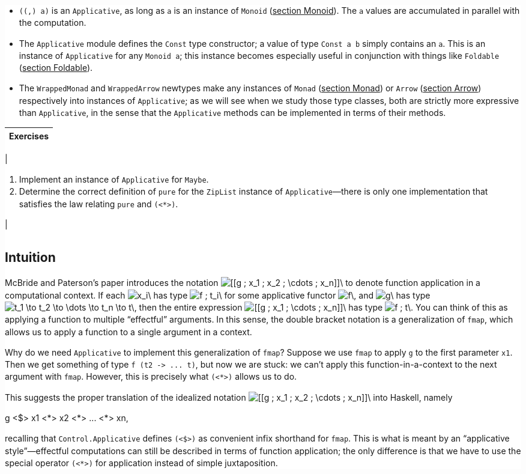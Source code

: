 *   `((,) a)` is an `Applicative`, as long as `a` is an instance of `Monoid` ([section Monoid](#Monoid)). The `a` values are accumulated in parallel with the computation.

*   The `Applicative` module defines the `Const` type constructor; a value of type `Const a b` simply contains an `a`. This is an instance of `Applicative` for any `Monoid a`; this instance becomes especially useful in conjunction with things like `Foldable` ([section Foldable](#Foldable)).

*   The `WrappedMonad` and `WrappedArrow` newtypes make any instances of `Monad` ([section Monad](#Monad)) or `Arrow` ([section Arrow](#Arrow)) respectively into instances of `Applicative`; as we will see when we study those type classes, both are strictly more expressive than `Applicative`, in the sense that the `Applicative` methods can be implemented in terms of their methods.

| Exercises |
| --- |
| 
1.  Implement an instance of `Applicative` for `Maybe`.
2.  Determine the correct definition of `pure` for the `ZipList` instance of `Applicative`—there is only one implementation that satisfies the law relating `pure` and `(<*>)`.

 |

Intuition
---------

McBride and Paterson’s paper introduces the notation ![[[g \; x_1 \; x_2 \; \cdots \; x_n]]\ ](chrome-extension://cjedbglnccaioiolemnfhjncicchinao/wikiupload/math/b/1/f/b1fc0ea10067f5768b54a245b40bb25c.png) to denote function application in a computational context. If each ![x_i\ ](chrome-extension://cjedbglnccaioiolemnfhjncicchinao/wikiupload/math/0/4/2/0424ddf948e53cc231b908a0c1031a04.png) has type ![f \; t_i\ ](chrome-extension://cjedbglnccaioiolemnfhjncicchinao/wikiupload/math/6/b/4/6b456c40db02edacf621c64861a6eb13.png) for some applicative functor ![f\ ](chrome-extension://cjedbglnccaioiolemnfhjncicchinao/wikiupload/math/1/2/3/123aeec2a5af89d9f40e5ecb2228234a.png), and ![g\ ](chrome-extension://cjedbglnccaioiolemnfhjncicchinao/wikiupload/math/0/c/c/0ccb9952a2e9361d2eb3047c46f24ef1.png) has type ![t_1 \to t_2 \to \dots \to t_n \to t\ ](chrome-extension://cjedbglnccaioiolemnfhjncicchinao/wikiupload/math/8/0/f/80fc7715f859c8660e48bbd43bef2455.png), then the entire expression ![[[g \; x_1 \; \cdots \; x_n]]\ ](chrome-extension://cjedbglnccaioiolemnfhjncicchinao/wikiupload/math/a/f/6/af6a83cb59a08499517dfa7562d57dc2.png) has type ![f \; t\ ](chrome-extension://cjedbglnccaioiolemnfhjncicchinao/wikiupload/math/0/8/4/084a682a3320c4380d86aeb8e9a2beeb.png). You can think of this as applying a function to multiple “effectful” arguments. In this sense, the double bracket notation is a generalization of `fmap`, which allows us to apply a function to a single argument in a context.

Why do we need `Applicative` to implement this generalization of `fmap`? Suppose we use `fmap` to apply `g` to the first parameter `x1`. Then we get something of type `f (t2 -> ... t)`, but now we are stuck: we can’t apply this function-in-a-context to the next argument with `fmap`. However, this is precisely what `(<*>)` allows us to do.

This suggests the proper translation of the idealized notation ![[[g \; x_1 \; x_2 \; \cdots \; x_n]]\ ](chrome-extension://cjedbglnccaioiolemnfhjncicchinao/wikiupload/math/b/1/f/b1fc0ea10067f5768b54a245b40bb25c.png) into Haskell, namely

  g <$> x1 <\*> x2 <\*> ... <\*> xn,

recalling that `Control.Applicative` defines `(<$>)` as convenient infix shorthand for `fmap`. This is what is meant by an “applicative style”—effectful computations can still be described in terms of function application; the only difference is that we have to use the special operator `(<*>)` for application instead of simple juxtaposition.
